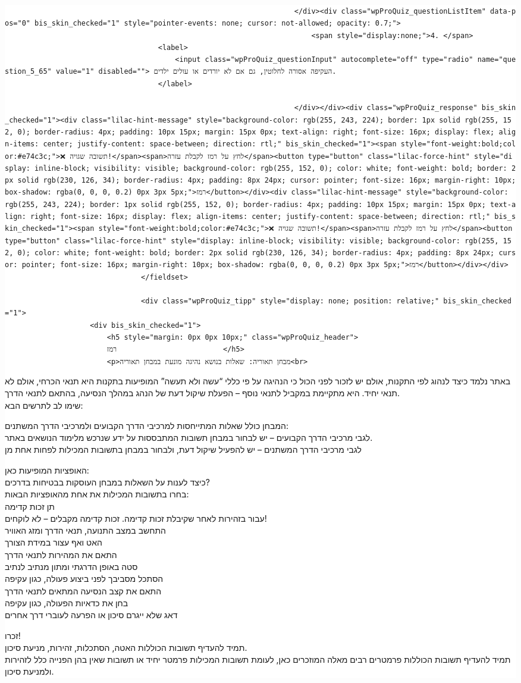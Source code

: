 																		</div><div class="wpProQuiz_questionListItem" data-pos="0" bis_skin_checked="1" style="pointer-events: none; cursor: not-allowed; opacity: 0.7;">
																			<span style="display:none;">4. </span>
										<label>
											<input class="wpProQuiz_questionInput" autocomplete="off" type="radio" name="question_5_65" value="1" disabled=""> העקיפה אסורה לחלוטין, גם אם לא יורדים או עולים ילדים.
										</label>

																		</div></div><div class="wpProQuiz_response" bis_skin_checked="1"><div class="lilac-hint-message" style="background-color: rgb(255, 243, 224); border: 1px solid rgb(255, 152, 0); border-radius: 4px; padding: 10px 15px; margin: 15px 0px; text-align: right; font-size: 16px; display: flex; align-items: center; justify-content: space-between; direction: rtl;" bis_skin_checked="1"><span style="font-weight:bold;color:#e74c3c;">❌ תשובה שגויה!</span><span>לחץ על רמז לקבלת עזרה</span><button type="button" class="lilac-force-hint" style="display: inline-block; visibility: visible; background-color: rgb(255, 152, 0); color: white; font-weight: bold; border: 2px solid rgb(230, 126, 34); border-radius: 4px; padding: 8px 24px; cursor: pointer; font-size: 16px; margin-right: 10px; box-shadow: rgba(0, 0, 0, 0.2) 0px 3px 5px;">רמז</button></div><div class="lilac-hint-message" style="background-color: rgb(255, 243, 224); border: 1px solid rgb(255, 152, 0); border-radius: 4px; padding: 10px 15px; margin: 15px 0px; text-align: right; font-size: 16px; display: flex; align-items: center; justify-content: space-between; direction: rtl;" bis_skin_checked="1"><span style="font-weight:bold;color:#e74c3c;">❌ תשובה שגויה!</span><span>לחץ על רמז לקבלת עזרה</span><button type="button" class="lilac-force-hint" style="display: inline-block; visibility: visible; background-color: rgb(255, 152, 0); color: white; font-weight: bold; border: 2px solid rgb(230, 126, 34); border-radius: 4px; padding: 8px 24px; cursor: pointer; font-size: 16px; margin-right: 10px; box-shadow: rgba(0, 0, 0, 0.2) 0px 3px 5px;">רמז</button></div></div>
									</fieldset>
				
									<div class="wpProQuiz_tipp" style="display: none; position: relative;" bis_skin_checked="1">
						<div bis_skin_checked="1">
							<h5 style="margin: 0px 0px 10px;" class="wpProQuiz_header">
							רמז							</h5>
							<p>מבחן תאוריה: שאלות בנושא נהיגה מונעת במבחן תאוריה<br>
באתר נלמד כיצד לנהוג לפי התקנות, אולם יש לזכור לפני הכול כי הנהיגה על פי כללי “עשה ולא תעשה” המופיעות בתקנות היא תנאי הכרחי, אולם לא תנאי יחיד. היא מתקיימת במקביל לתנאי נוסף – הפעלת שיקול דעת של הנהג במהלך הנסיעה, בהתאם לתנאי הדרך.<br>
שימו לב לתרשים הבא:</p>
<p>המבחן כולל שאלות המתייחסות למרכיבי הדרך הקבועים ולמרכיבי הדרך המשתנים:<br>
לגבי מרכיבי הדרך הקבועים – יש לבחור במבחן תשובות המתבססות על ידע שנרכש מלימוד הנושאים באתר.<br>
לגבי מרכיבי הדרך המשתנים – יש להפעיל שיקול דעת, ולבחור במבחן בתשובות המכילות לפחות אחת מן</p>
<p>האופציות המופיעות כאן:<br>
כיצד לענות על השאלות במבחן העוסקות בבטיחות בדרכים?<br>
בחרו בתשובות המכילות את אחת מהאופציות הבאות:<br>
תן זכות קדימה<br>
עבור בזהירות לאחר שקיבלת זכות קדימה. זכות קדימה מקבלים – לא לוקחים!<br>
התחשב במצב התנועה, תנאי הדרך ומזג האוויר<br>
האט ואף עצור במידת הצורך<br>
התאם את המהירות לתנאי הדרך<br>
סטה באופן הדרגתי ומתון מנתיב לנתיב<br>
הסתכל מסביבך לפני ביצוע פעולה, כגון עקיפה<br>
התאם את קצב הנסיעה המתאים לתנאי הדרך<br>
בחן את כדאיות הפעולה, כגון עקיפה<br>
דאג שלא ייגרם סיכון או הפרעה לעוברי דרך אחרים</p>
<p>זכרו!<br>
תמיד להעדיף תשובות הכוללות האטה, הסתכלות, זהירות, מניעת סיכון.<br>
תמיד להעדיף תשובות הכוללות פרמטרים רבים מאלה המוזכרים כאן, לעומת תשובות המכילות פרמטר יחיד או תשובות שאין בהן הפנייה כלל לזהירות ולמניעת סיכון.</p>
						</div>
					</div>
				